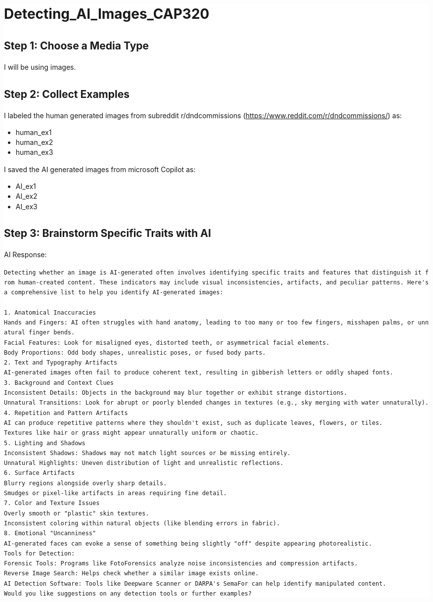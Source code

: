 # Detecting_AI_Images_CAP320

## Step 1: Choose a Media Type
I will be using images.

## Step 2: Collect Examples
I labeled the human generated images from subreddit r/dndcommissions (https://www.reddit.com/r/dndcommissions/) as:
  - human_ex1
  - human_ex2
  - human_ex3

I saved the AI generated images from microsoft Copilot as:
  - AI_ex1
  - AI_ex2
  - AI_ex3

## Step 3: Brainstorm Specific Traits with AI
AI Response:
```
Detecting whether an image is AI-generated often involves identifying specific traits and features that distinguish it from human-created content. These indicators may include visual inconsistencies, artifacts, and peculiar patterns. Here's a comprehensive list to help you identify AI-generated images:

1. Anatomical Inaccuracies
Hands and Fingers: AI often struggles with hand anatomy, leading to too many or too few fingers, misshapen palms, or unnatural finger bends.
Facial Features: Look for misaligned eyes, distorted teeth, or asymmetrical facial elements.
Body Proportions: Odd body shapes, unrealistic poses, or fused body parts.
2. Text and Typography Artifacts
AI-generated images often fail to produce coherent text, resulting in gibberish letters or oddly shaped fonts.
3. Background and Context Clues
Inconsistent Details: Objects in the background may blur together or exhibit strange distortions.
Unnatural Transitions: Look for abrupt or poorly blended changes in textures (e.g., sky merging with water unnaturally).
4. Repetition and Pattern Artifacts
AI can produce repetitive patterns where they shouldn't exist, such as duplicate leaves, flowers, or tiles.
Textures like hair or grass might appear unnaturally uniform or chaotic.
5. Lighting and Shadows
Inconsistent Shadows: Shadows may not match light sources or be missing entirely.
Unnatural Highlights: Uneven distribution of light and unrealistic reflections.
6. Surface Artifacts
Blurry regions alongside overly sharp details.
Smudges or pixel-like artifacts in areas requiring fine detail.
7. Color and Texture Issues
Overly smooth or "plastic" skin textures.
Inconsistent coloring within natural objects (like blending errors in fabric).
8. Emotional "Uncanniness"
AI-generated faces can evoke a sense of something being slightly "off" despite appearing photorealistic.
Tools for Detection:
Forensic Tools: Programs like FotoForensics analyze noise inconsistencies and compression artifacts.
Reverse Image Search: Helps check whether a similar image exists online.
AI Detection Software: Tools like Deepware Scanner or DARPA's SemaFor can help identify manipulated content.
Would you like suggestions on any detection tools or further examples?
```